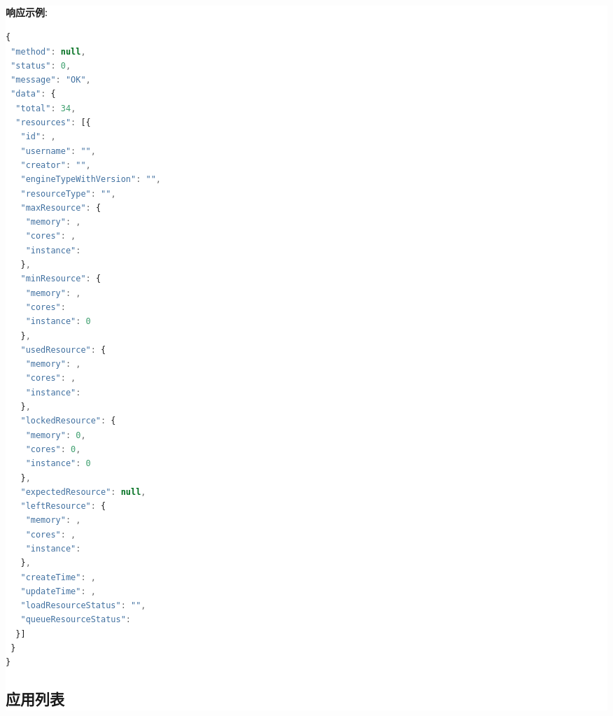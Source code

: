**响应示例**:

```javascript
{
 "method": null,
 "status": 0,
 "message": "OK",
 "data": {
  "total": 34,
  "resources": [{
   "id": ,
   "username": "",
   "creator": "",
   "engineTypeWithVersion": "",
   "resourceType": "",
   "maxResource": {
    "memory": ,
    "cores": ,
    "instance":
   },
   "minResource": {
    "memory": ,
    "cores":
    "instance": 0
   },
   "usedResource": {
    "memory": ,
    "cores": ,
    "instance":
   },
   "lockedResource": {
    "memory": 0,
    "cores": 0,
    "instance": 0
   },
   "expectedResource": null,
   "leftResource": {
    "memory": ,
    "cores": ,
    "instance":
   },
   "createTime": ,
   "updateTime": ,
   "loadResourceStatus": "",
   "queueResourceStatus":
  }]
 }
}
```

## 应用列表
